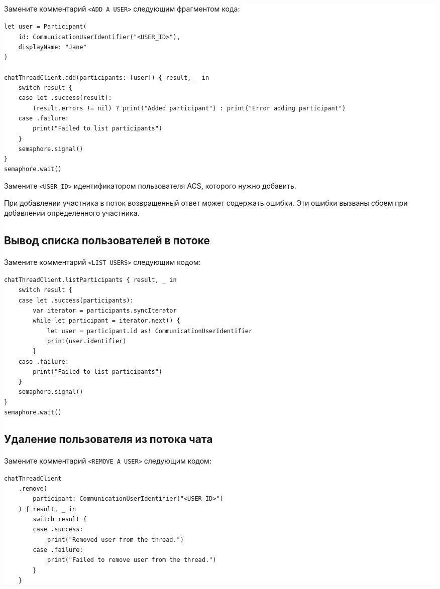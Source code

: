 Замените комментарий `<ADD A USER>` следующим фрагментом кода:

```
let user = Participant(
    id: CommunicationUserIdentifier("<USER_ID>"),
    displayName: "Jane"
)

chatThreadClient.add(participants: [user]) { result, _ in
    switch result {
    case let .success(result):
        (result.errors != nil) ? print("Added participant") : print("Error adding participant")
    case .failure:
        print("Failed to list participants")
    }
    semaphore.signal()
}
semaphore.wait()
```

Замените `<USER_ID>` идентификатором пользователя ACS, которого нужно добавить.

При добавлении участника в поток возвращенный ответ может содержать ошибки. Эти ошибки вызваны сбоем при добавлении определенного участника.

## <a name="list-users-in-a-thread"></a>Вывод списка пользователей в потоке

Замените комментарий `<LIST USERS>` следующим кодом:

```
chatThreadClient.listParticipants { result, _ in
    switch result {
    case let .success(participants):
        var iterator = participants.syncIterator
        while let participant = iterator.next() {
            let user = participant.id as! CommunicationUserIdentifier
            print(user.identifier)
        }
    case .failure:
        print("Failed to list participants")
    }
    semaphore.signal()
}
semaphore.wait()
```


## <a name="remove-user-from-a-chat-thread"></a>Удаление пользователя из потока чата

Замените комментарий `<REMOVE A USER>` следующим кодом:

```
chatThreadClient
    .remove(
        participant: CommunicationUserIdentifier("<USER_ID>")
    ) { result, _ in
        switch result {
        case .success:
            print("Removed user from the thread.")
        case .failure:
            print("Failed to remove user from the thread.")
        }
    }
```
